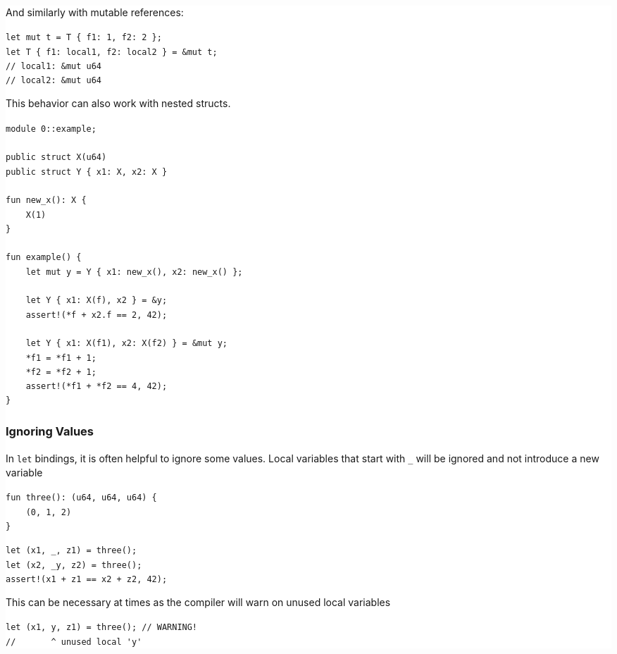 And similarly with mutable references:

```move
let mut t = T { f1: 1, f2: 2 };
let T { f1: local1, f2: local2 } = &mut t;
// local1: &mut u64
// local2: &mut u64
```

This behavior can also work with nested structs.

```move
module 0::example;

public struct X(u64)
public struct Y { x1: X, x2: X }

fun new_x(): X {
    X(1)
}

fun example() {
    let mut y = Y { x1: new_x(), x2: new_x() };

    let Y { x1: X(f), x2 } = &y;
    assert!(*f + x2.f == 2, 42);

    let Y { x1: X(f1), x2: X(f2) } = &mut y;
    *f1 = *f1 + 1;
    *f2 = *f2 + 1;
    assert!(*f1 + *f2 == 4, 42);
}
```

### Ignoring Values

In `let` bindings, it is often helpful to ignore some values. Local variables that start with `_`
will be ignored and not introduce a new variable

```move
fun three(): (u64, u64, u64) {
    (0, 1, 2)
}
```

```move
let (x1, _, z1) = three();
let (x2, _y, z2) = three();
assert!(x1 + z1 == x2 + z2, 42);
```

This can be necessary at times as the compiler will warn on unused local variables

```move
let (x1, y, z1) = three(); // WARNING!
//       ^ unused local 'y'
```
